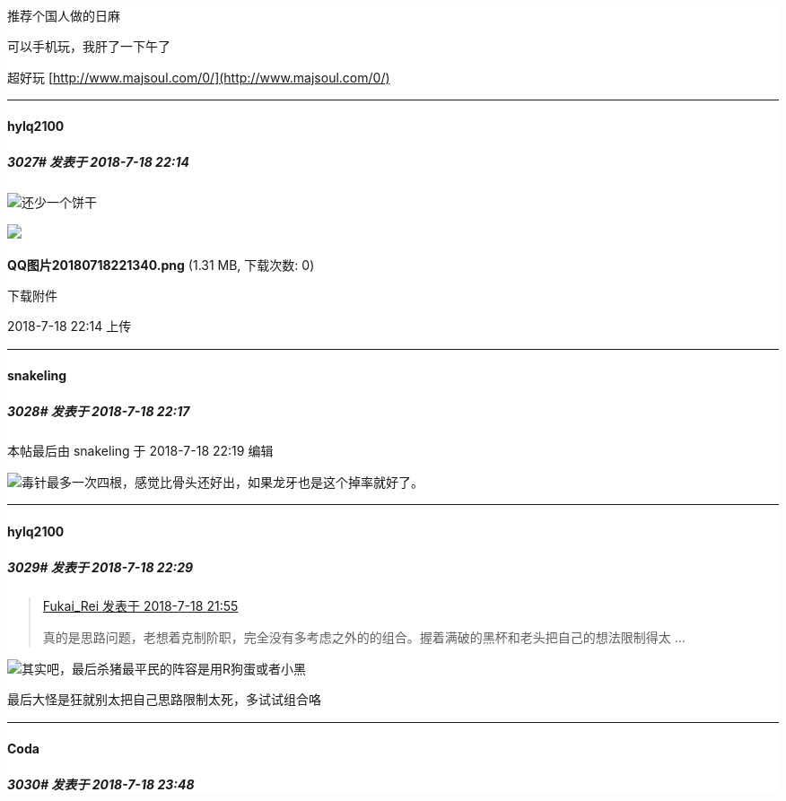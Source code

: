 
推荐个国人做的日麻

可以手机玩，我肝了一下午了

超好玩
[http://www.majsoul.com/0/](http://www.majsoul.com/0/)


-----

####  hylq2100  
##### 3027#       发表于 2018-7-18 22:14


<img src="https://static.saraba1st.com/image/smiley/face2017/067.png" referrerpolicy="no-referrer">还少一个饼干

<img src="https://img.saraba1st.com/forum/201807/18/221400q8s88osoyrfgzmdr.png" referrerpolicy="no-referrer">


<strong>QQ图片20180718221340.png</strong> (1.31 MB, 下载次数: 0)

下载附件

2018-7-18 22:14 上传


-----

####  snakeling  
##### 3028#       发表于 2018-7-18 22:17


 本帖最后由 snakeling 于 2018-7-18 22:19 编辑 

<img src="https://static.saraba1st.com/image/smiley/face2017/018.png" referrerpolicy="no-referrer">毒针最多一次四根，感觉比骨头还好出，如果龙牙也是这个掉率就好了。


-----

####  hylq2100  
##### 3029#       发表于 2018-7-18 22:29


<blockquote><a href="httphttps://bbs.saraba1st.com/2b/forum.php?mod=redirect&amp;goto=findpost&amp;pid=40374951&amp;ptid=1712412" target="_blank">Fukai_Rei 发表于 2018-7-18 21:55</a>

真的是思路问题，老想着克制阶职，完全没有多考虑之外的的组合。握着满破的黑杯和老头把自己的想法限制得太 ...</blockquote>
<img src="https://static.saraba1st.com/image/smiley/face2017/065.png" referrerpolicy="no-referrer">其实吧，最后杀猪最平民的阵容是用R狗蛋或者小黑

最后大怪是狂就别太把自己思路限制太死，多试试组合咯


-----

####  Coda  
##### 3030#       发表于 2018-7-18 23:48

